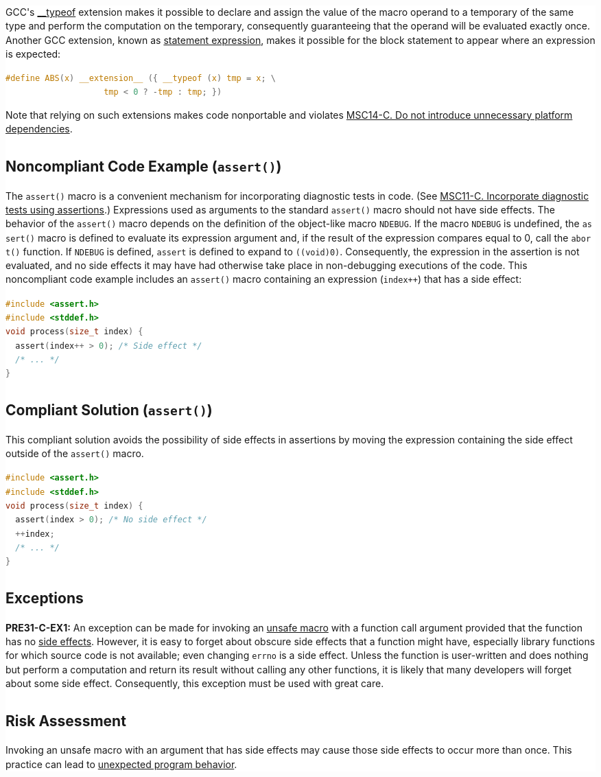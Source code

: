GCC's [\_\_typeof](http://gcc.gnu.org/onlinedocs/gcc/Typeof.html) extension makes it possible to declare and assign the value of the macro operand to a temporary of the same type and perform the computation on the temporary, consequently guaranteeing that the operand will be evaluated exactly once. Another GCC extension, known as [statement expression](http://gcc.gnu.org/onlinedocs/gcc/Statement-Exprs.html), makes it possible for the block statement to appear where an expression is expected:
``` c
#define ABS(x) __extension__ ({ __typeof (x) tmp = x; \
                    tmp < 0 ? -tmp : tmp; })
```
Note that relying on such extensions makes code nonportable and violates [MSC14-C. Do not introduce unnecessary platform dependencies](MSC14-C_%20Do%20not%20introduce%20unnecessary%20platform%20dependencies).
## Noncompliant Code Example (`assert()`)
The `assert()` macro is a convenient mechanism for incorporating diagnostic tests in code. (See [MSC11-C. Incorporate diagnostic tests using assertions](MSC11-C_%20Incorporate%20diagnostic%20tests%20using%20assertions).) Expressions used as arguments to the standard `assert()` macro should not have side effects. The behavior of the `assert()` macro depends on the definition of the object-like macro `NDEBUG`. If the macro `NDEBUG` is undefined, the `assert()` macro is defined to evaluate its expression argument and, if the result of the expression compares equal to 0, call the `abort()` function. If `NDEBUG` is defined, `assert` is defined to expand to `((void)0)`. Consequently, the expression in the assertion is not evaluated, and no side effects it may have had otherwise take place in non-debugging executions of the code.
This noncompliant code example includes an `assert()` macro containing an expression (`index++`) that has a side effect:
``` c
#include <assert.h>
#include <stddef.h>
void process(size_t index) {
  assert(index++ > 0); /* Side effect */
  /* ... */
}
```
## Compliant Solution (`assert()`)
This compliant solution avoids the possibility of side effects in assertions by moving the expression containing the side effect outside of the `assert()` macro.
``` c
#include <assert.h>
#include <stddef.h>
void process(size_t index) {
  assert(index > 0); /* No side effect */
  ++index;
  /* ... */
}
```
## Exceptions
**PRE31-C-EX1:** An exception can be made for invoking an [unsafe macro](BB.-Definitions_87152273.html#BB.Definitions-unsafefunction-likemacro) with a function call argument provided that the function has no [side effects](BB.-Definitions_87152273.html#BB.Definitions-sideeffect). However, it is easy to forget about obscure side effects that a function might have, especially library functions for which source code is not available; even changing `errno` is a side effect. Unless the function is user-written and does nothing but perform a computation and return its result without calling any other functions, it is likely that many developers will forget about some side effect. Consequently, this exception must be used with great care.
## Risk Assessment
Invoking an unsafe macro with an argument that has side effects may cause those side effects to occur more than once. This practice can lead to [unexpected program behavior](BB.-Definitions_87152273.html#BB.Definitions-unexpectedbehavior).
